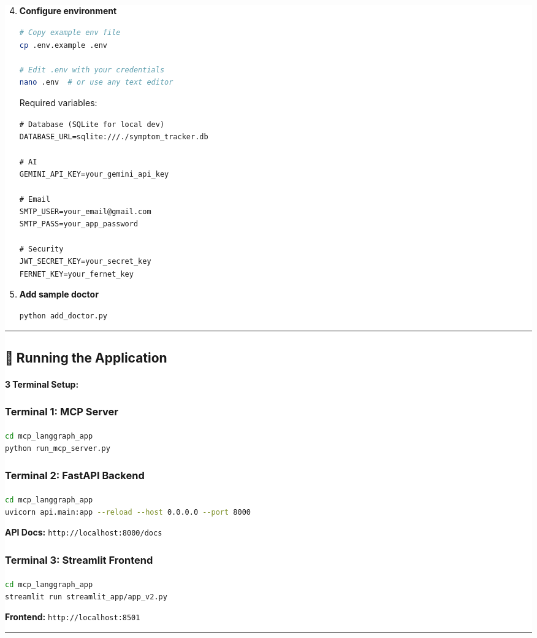 4. **Configure environment**
   ```bash
   # Copy example env file
   cp .env.example .env
   
   # Edit .env with your credentials
   nano .env  # or use any text editor
   ```

   Required variables:
   ```env
   # Database (SQLite for local dev)
   DATABASE_URL=sqlite:///./symptom_tracker.db
   
   # AI
   GEMINI_API_KEY=your_gemini_api_key
   
   # Email
   SMTP_USER=your_email@gmail.com
   SMTP_PASS=your_app_password
   
   # Security
   JWT_SECRET_KEY=your_secret_key
   FERNET_KEY=your_fernet_key
   ```

5. **Add sample doctor**
   ```bash
   python add_doctor.py
   ```

---

## 🏃 Running the Application

**3 Terminal Setup:**

### Terminal 1: MCP Server
```bash
cd mcp_langgraph_app
python run_mcp_server.py
```

### Terminal 2: FastAPI Backend
```bash
cd mcp_langgraph_app
uvicorn api.main:app --reload --host 0.0.0.0 --port 8000
```
**API Docs:** `http://localhost:8000/docs`

### Terminal 3: Streamlit Frontend
```bash
cd mcp_langgraph_app
streamlit run streamlit_app/app_v2.py
```
**Frontend:** `http://localhost:8501`

---
